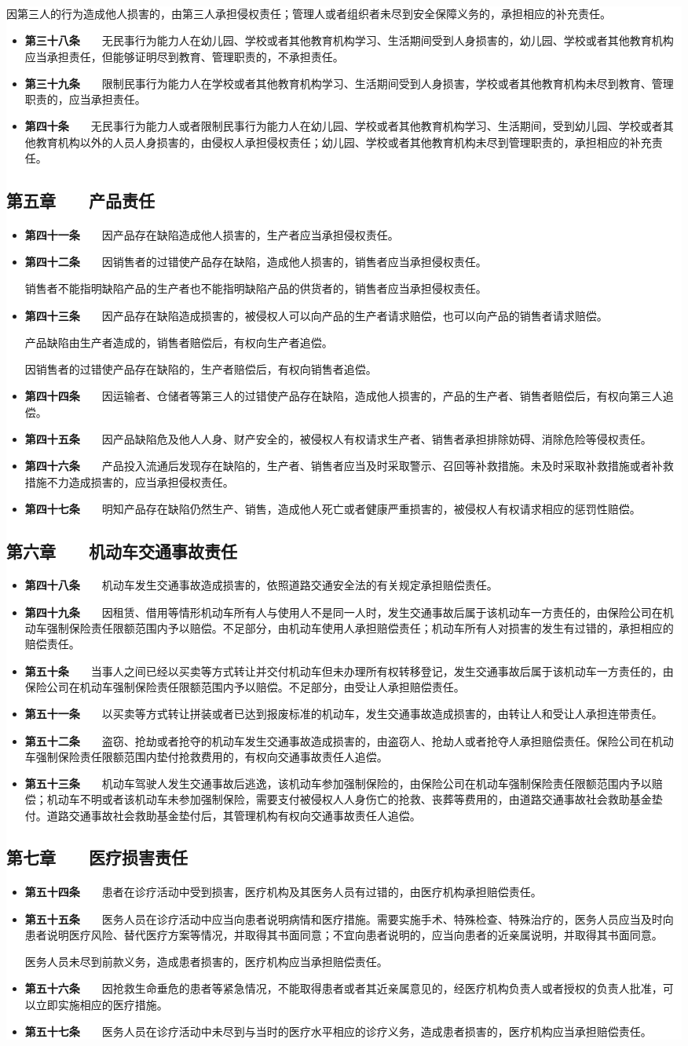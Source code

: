   因第三人的行为造成他人损害的，由第三人承担侵权责任；管理人或者组织者未尽到安全保障义务的，承担相应的补充责任。

- **第三十八条**　　无民事行为能力人在幼儿园、学校或者其他教育机构学习、生活期间受到人身损害的，幼儿园、学校或者其他教育机构应当承担责任，但能够证明尽到教育、管理职责的，不承担责任。

- **第三十九条**　　限制民事行为能力人在学校或者其他教育机构学习、生活期间受到人身损害，学校或者其他教育机构未尽到教育、管理职责的，应当承担责任。

- **第四十条**　　无民事行为能力人或者限制民事行为能力人在幼儿园、学校或者其他教育机构学习、生活期间，受到幼儿园、学校或者其他教育机构以外的人员人身损害的，由侵权人承担侵权责任；幼儿园、学校或者其他教育机构未尽到管理职责的，承担相应的补充责任。

## 第五章　　产品责任

- **第四十一条**　　因产品存在缺陷造成他人损害的，生产者应当承担侵权责任。

- **第四十二条**　　因销售者的过错使产品存在缺陷，造成他人损害的，销售者应当承担侵权责任。

  销售者不能指明缺陷产品的生产者也不能指明缺陷产品的供货者的，销售者应当承担侵权责任。

- **第四十三条**　　因产品存在缺陷造成损害的，被侵权人可以向产品的生产者请求赔偿，也可以向产品的销售者请求赔偿。

  产品缺陷由生产者造成的，销售者赔偿后，有权向生产者追偿。

  因销售者的过错使产品存在缺陷的，生产者赔偿后，有权向销售者追偿。

- **第四十四条**　　因运输者、仓储者等第三人的过错使产品存在缺陷，造成他人损害的，产品的生产者、销售者赔偿后，有权向第三人追偿。

- **第四十五条**　　因产品缺陷危及他人人身、财产安全的，被侵权人有权请求生产者、销售者承担排除妨碍、消除危险等侵权责任。

- **第四十六条**　　产品投入流通后发现存在缺陷的，生产者、销售者应当及时采取警示、召回等补救措施。未及时采取补救措施或者补救措施不力造成损害的，应当承担侵权责任。

- **第四十七条**　　明知产品存在缺陷仍然生产、销售，造成他人死亡或者健康严重损害的，被侵权人有权请求相应的惩罚性赔偿。

## 第六章　　机动车交通事故责任

- **第四十八条**　　机动车发生交通事故造成损害的，依照道路交通安全法的有关规定承担赔偿责任。

- **第四十九条**　　因租赁、借用等情形机动车所有人与使用人不是同一人时，发生交通事故后属于该机动车一方责任的，由保险公司在机动车强制保险责任限额范围内予以赔偿。不足部分，由机动车使用人承担赔偿责任；机动车所有人对损害的发生有过错的，承担相应的赔偿责任。

- **第五十条**　　当事人之间已经以买卖等方式转让并交付机动车但未办理所有权转移登记，发生交通事故后属于该机动车一方责任的，由保险公司在机动车强制保险责任限额范围内予以赔偿。不足部分，由受让人承担赔偿责任。

- **第五十一条**　　以买卖等方式转让拼装或者已达到报废标准的机动车，发生交通事故造成损害的，由转让人和受让人承担连带责任。

- **第五十二条**　　盗窃、抢劫或者抢夺的机动车发生交通事故造成损害的，由盗窃人、抢劫人或者抢夺人承担赔偿责任。保险公司在机动车强制保险责任限额范围内垫付抢救费用的，有权向交通事故责任人追偿。

- **第五十三条**　　机动车驾驶人发生交通事故后逃逸，该机动车参加强制保险的，由保险公司在机动车强制保险责任限额范围内予以赔偿；机动车不明或者该机动车未参加强制保险，需要支付被侵权人人身伤亡的抢救、丧葬等费用的，由道路交通事故社会救助基金垫付。道路交通事故社会救助基金垫付后，其管理机构有权向交通事故责任人追偿。

## 第七章　　医疗损害责任

- **第五十四条**　　患者在诊疗活动中受到损害，医疗机构及其医务人员有过错的，由医疗机构承担赔偿责任。

- **第五十五条**　　医务人员在诊疗活动中应当向患者说明病情和医疗措施。需要实施手术、特殊检查、特殊治疗的，医务人员应当及时向患者说明医疗风险、替代医疗方案等情况，并取得其书面同意；不宜向患者说明的，应当向患者的近亲属说明，并取得其书面同意。

  医务人员未尽到前款义务，造成患者损害的，医疗机构应当承担赔偿责任。

- **第五十六条**　　因抢救生命垂危的患者等紧急情况，不能取得患者或者其近亲属意见的，经医疗机构负责人或者授权的负责人批准，可以立即实施相应的医疗措施。

- **第五十七条**　　医务人员在诊疗活动中未尽到与当时的医疗水平相应的诊疗义务，造成患者损害的，医疗机构应当承担赔偿责任。
